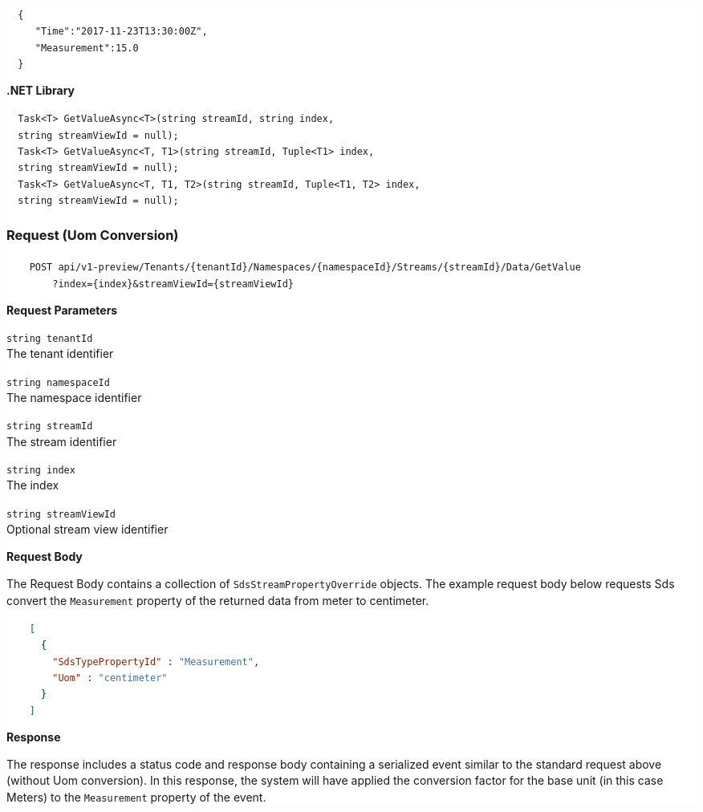       {  
         "Time":"2017-11-23T13:30:00Z",
         "Measurement":15.0
      }

**.NET Library**

      Task<T> GetValueAsync<T>(string streamId, string index, 
      string streamViewId = null);
      Task<T> GetValueAsync<T, T1>(string streamId, Tuple<T1> index, 
      string streamViewId = null);
      Task<T> GetValueAsync<T, T1, T2>(string streamId, Tuple<T1, T2> index, 
      string streamViewId = null);

<a name="getvalueuomconversion"></a>

### Request (Uom Conversion)

        POST api/v1-preview/Tenants/{tenantId}/Namespaces/{namespaceId}/Streams/{streamId}/Data/GetValue
            ?index={index}&streamViewId={streamViewId}

**Request Parameters**

``string tenantId``  
The tenant identifier

``string namespaceId``  
The namespace identifier

``string streamId``  
The stream identifier

``string index``  
The index

``string streamViewId``  
Optional stream view identifier

**Request Body**

The Request Body contains a collection of `SdsStreamPropertyOverride` objects. The example request body below requests Sds convert the `Measurement` property of the returned data from meter to centimeter.
```json
    [
      {
        "SdsTypePropertyId" : "Measurement",
        "Uom" : "centimeter" 
      }
    ]
```

**Response**

The response includes a status code and response body containing a serialized event similar to the standard request above (without Uom conversion). In this response, the system will have applied the conversion factor for the base unit (in this case Meters) to the `Measurement` property of the event.

